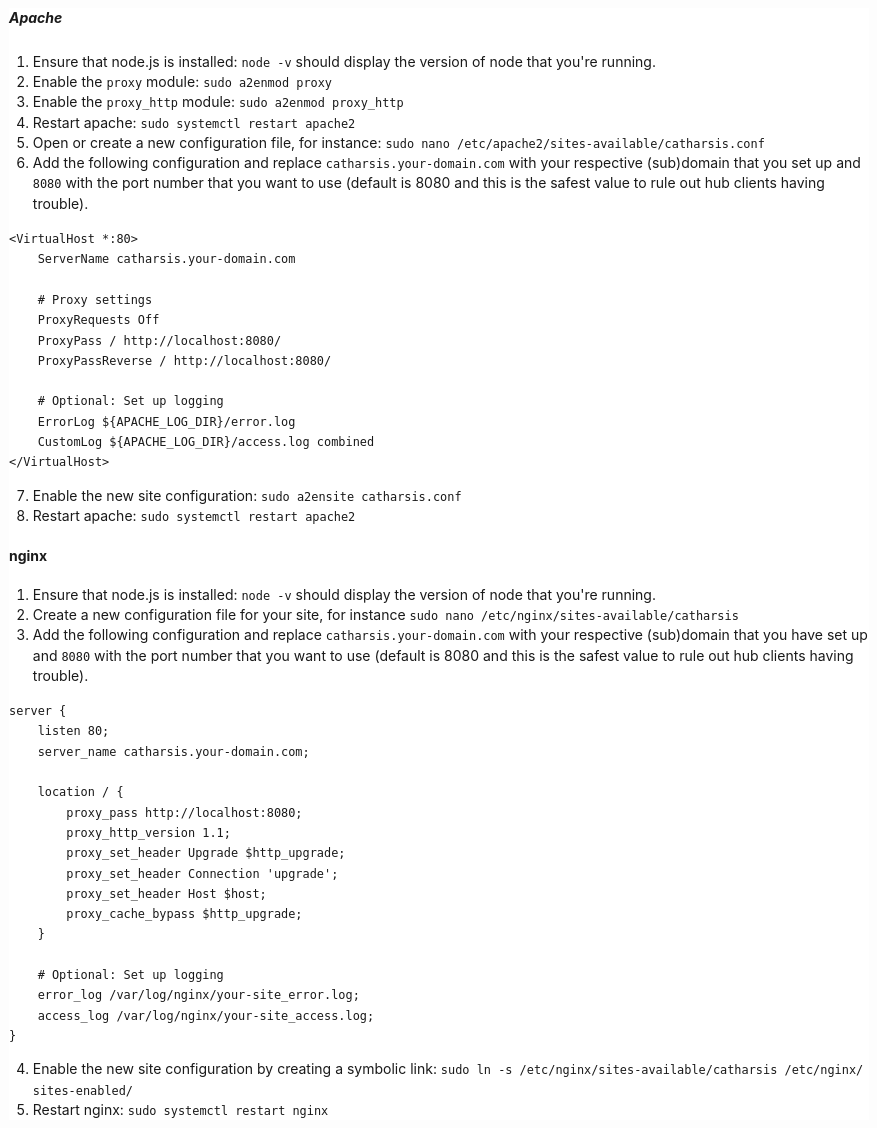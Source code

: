 ##### Apache
1. Ensure that node.js is installed: `node -v` should display the version of node that you're running.
2. Enable the `proxy` module: `sudo a2enmod proxy`
3. Enable the `proxy_http` module: `sudo a2enmod proxy_http`
4. Restart apache: `sudo systemctl restart apache2`
5. Open or create a new configuration file, for instance: `sudo nano /etc/apache2/sites-available/catharsis.conf`
6. Add the following configuration and replace `catharsis.your-domain.com` with your respective (sub)domain that you set up and `8080` with the port number that you want to use (default is 8080 and this is the safest value to rule out hub clients having trouble).
```
<VirtualHost *:80>
    ServerName catharsis.your-domain.com

    # Proxy settings
    ProxyRequests Off
    ProxyPass / http://localhost:8080/
    ProxyPassReverse / http://localhost:8080/

    # Optional: Set up logging
    ErrorLog ${APACHE_LOG_DIR}/error.log
    CustomLog ${APACHE_LOG_DIR}/access.log combined
</VirtualHost>
```
7. Enable the new site configuration: `sudo a2ensite catharsis.conf`
8. Restart apache: `sudo systemctl restart apache2`

#### nginx
1. Ensure that node.js is installed: `node -v` should display the version of node that you're running.
2. Create a new configuration file for your site, for instance `sudo nano /etc/nginx/sites-available/catharsis`
3. Add the following configuration and replace `catharsis.your-domain.com` with your respective (sub)domain that you have set up and `8080` with the port number that you want to use (default is 8080 and this is the safest value to rule out hub clients having trouble).
```
server {
    listen 80;
    server_name catharsis.your-domain.com;

    location / {
        proxy_pass http://localhost:8080;
        proxy_http_version 1.1;
        proxy_set_header Upgrade $http_upgrade;
        proxy_set_header Connection 'upgrade';
        proxy_set_header Host $host;
        proxy_cache_bypass $http_upgrade;
    }

    # Optional: Set up logging
    error_log /var/log/nginx/your-site_error.log;
    access_log /var/log/nginx/your-site_access.log;
}
```
4. Enable the new site configuration by creating a symbolic link: `sudo ln -s /etc/nginx/sites-available/catharsis /etc/nginx/sites-enabled/`
5. Restart nginx: `sudo systemctl restart nginx`
